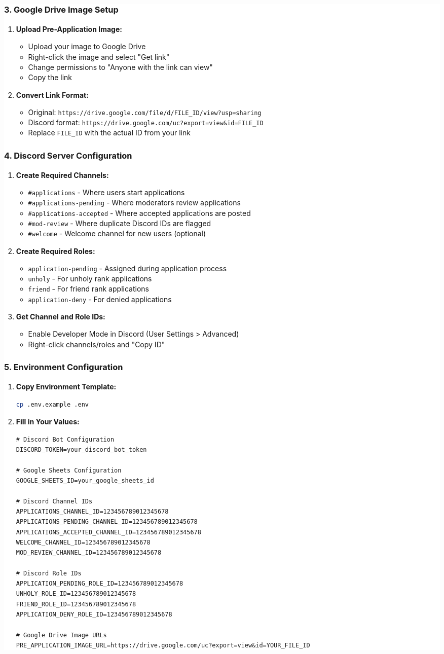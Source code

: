 ### 3. Google Drive Image Setup

1. **Upload Pre-Application Image:**
   - Upload your image to Google Drive
   - Right-click the image and select "Get link"
   - Change permissions to "Anyone with the link can view"
   - Copy the link

2. **Convert Link Format:**
   - Original: `https://drive.google.com/file/d/FILE_ID/view?usp=sharing`
   - Discord format: `https://drive.google.com/uc?export=view&id=FILE_ID`
   - Replace `FILE_ID` with the actual ID from your link

### 4. Discord Server Configuration

1. **Create Required Channels:**
   - `#applications` - Where users start applications
   - `#applications-pending` - Where moderators review applications  
   - `#applications-accepted` - Where accepted applications are posted
   - `#mod-review` - Where duplicate Discord IDs are flagged
   - `#welcome` - Welcome channel for new users (optional)

2. **Create Required Roles:**
   - `application-pending` - Assigned during application process
   - `unholy` - For unholy rank applications
   - `friend` - For friend rank applications  
   - `application-deny` - For denied applications

3. **Get Channel and Role IDs:**
   - Enable Developer Mode in Discord (User Settings > Advanced)
   - Right-click channels/roles and "Copy ID"

### 5. Environment Configuration

1. **Copy Environment Template:**
   ```bash
   cp .env.example .env
   ```

2. **Fill in Your Values:**
   ```env
   # Discord Bot Configuration
   DISCORD_TOKEN=your_discord_bot_token

   # Google Sheets Configuration  
   GOOGLE_SHEETS_ID=your_google_sheets_id

   # Discord Channel IDs
   APPLICATIONS_CHANNEL_ID=123456789012345678
   APPLICATIONS_PENDING_CHANNEL_ID=123456789012345678
   APPLICATIONS_ACCEPTED_CHANNEL_ID=123456789012345678
   WELCOME_CHANNEL_ID=123456789012345678
   MOD_REVIEW_CHANNEL_ID=123456789012345678

   # Discord Role IDs
   APPLICATION_PENDING_ROLE_ID=123456789012345678
   UNHOLY_ROLE_ID=123456789012345678
   FRIEND_ROLE_ID=123456789012345678
   APPLICATION_DENY_ROLE_ID=123456789012345678

   # Google Drive Image URLs
   PRE_APPLICATION_IMAGE_URL=https://drive.google.com/uc?export=view&id=YOUR_FILE_ID
   ```

